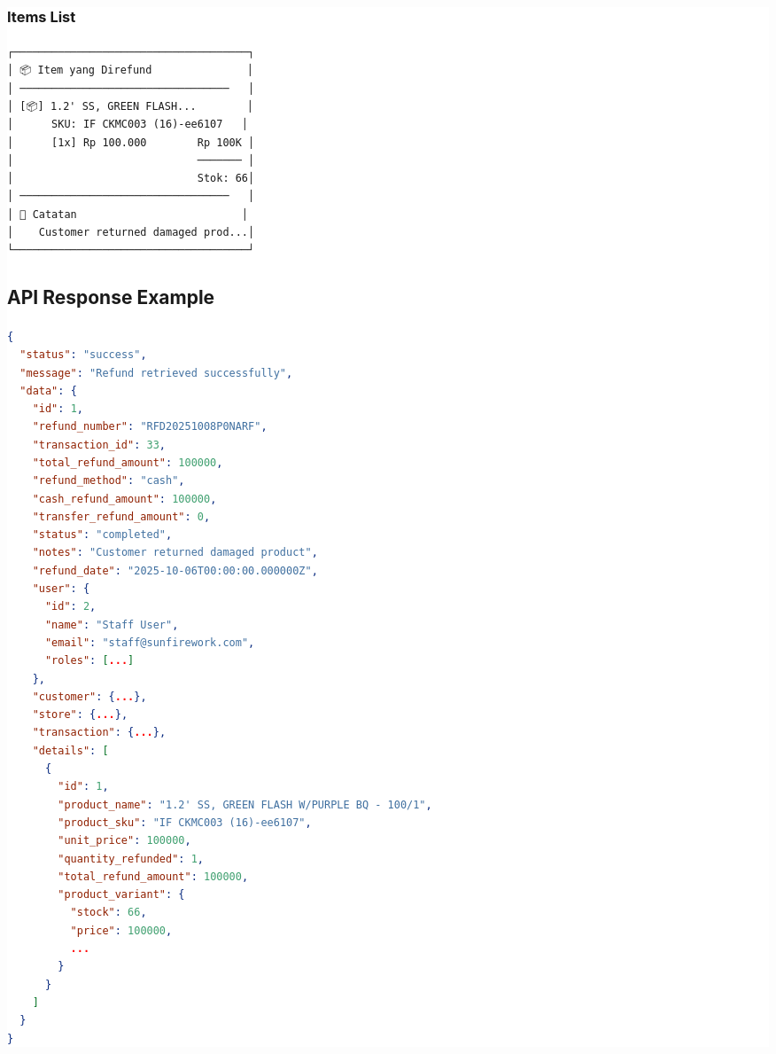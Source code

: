 ```
```

### Items List

```
┌─────────────────────────────────────┐
│ 📦 Item yang Direfund               │
│ ─────────────────────────────────   │
│ [📦] 1.2' SS, GREEN FLASH...        │
│      SKU: IF CKMC003 (16)-ee6107   │
│      [1x] Rp 100.000        Rp 100K │
│                             ─────── │
│                             Stok: 66│
│ ─────────────────────────────────   │
│ 💬 Catatan                          │
│    Customer returned damaged prod...│
└─────────────────────────────────────┘
```

## API Response Example

```json
{
  "status": "success",
  "message": "Refund retrieved successfully",
  "data": {
    "id": 1,
    "refund_number": "RFD20251008P0NARF",
    "transaction_id": 33,
    "total_refund_amount": 100000,
    "refund_method": "cash",
    "cash_refund_amount": 100000,
    "transfer_refund_amount": 0,
    "status": "completed",
    "notes": "Customer returned damaged product",
    "refund_date": "2025-10-06T00:00:00.000000Z",
    "user": {
      "id": 2,
      "name": "Staff User",
      "email": "staff@sunfirework.com",
      "roles": [...]
    },
    "customer": {...},
    "store": {...},
    "transaction": {...},
    "details": [
      {
        "id": 1,
        "product_name": "1.2' SS, GREEN FLASH W/PURPLE BQ - 100/1",
        "product_sku": "IF CKMC003 (16)-ee6107",
        "unit_price": 100000,
        "quantity_refunded": 1,
        "total_refund_amount": 100000,
        "product_variant": {
          "stock": 66,
          "price": 100000,
          ...
        }
      }
    ]
  }
}
```
